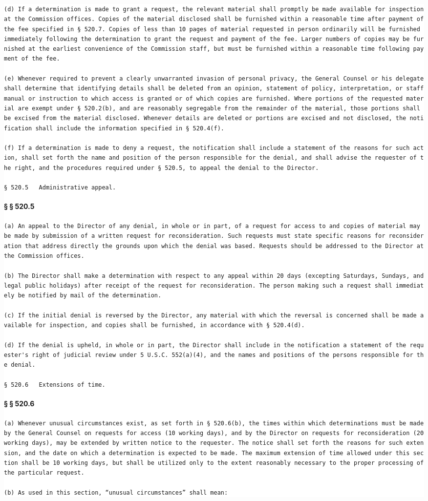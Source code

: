     (d) If a determination is made to grant a request, the relevant material shall promptly be made available for inspection at the Commission offices. Copies of the material disclosed shall be furnished within a reasonable time after payment of the fee specified in § 520.7. Copies of less than 10 pages of material requested in person ordinarily will be furnished immediately following the determination to grant the request and payment of the fee. Larger numbers of copies may be furnished at the earliest convenience of the Commission staff, but must be furnished within a reasonable time following payment of the fee.

    (e) Whenever required to prevent a clearly unwarranted invasion of personal privacy, the General Counsel or his delegate shall determine that identifying details shall be deleted from an opinion, statement of policy, interpretation, or staff manual or instruction to which access is granted or of which copies are furnished. Where portions of the requested material are exempt under § 520.2(b), and are reasonably segregable from the remainder of the material, those portions shall be excised from the material disclosed. Whenever details are deleted or portions are excised and not disclosed, the notification shall include the information specified in § 520.4(f).

    (f) If a determination is made to deny a request, the notification shall include a statement of the reasons for such action, shall set forth the name and position of the person responsible for the denial, and shall advise the requester of the right, and the procedures required under § 520.5, to appeal the denial to the Director.

    § 520.5   Administrative appeal.

#### § § 520.5

    (a) An appeal to the Director of any denial, in whole or in part, of a request for access to and copies of material may be made by submission of a written request for reconsideration. Such requests must state specific reasons for reconsideration that address directly the grounds upon which the denial was based. Requests should be addressed to the Director at the Commission offices.

    (b) The Director shall make a determination with respect to any appeal within 20 days (excepting Saturdays, Sundays, and legal public holidays) after receipt of the request for reconsideration. The person making such a request shall immediately be notified by mail of the determination.

    (c) If the initial denial is reversed by the Director, any material with which the reversal is concerned shall be made available for inspection, and copies shall be furnished, in accordance with § 520.4(d).

    (d) If the denial is upheld, in whole or in part, the Director shall include in the notification a statement of the requester's right of judicial review under 5 U.S.C. 552(a)(4), and the names and positions of the persons responsible for the denial.

    § 520.6   Extensions of time.

#### § § 520.6

    (a) Whenever unusual circumstances exist, as set forth in § 520.6(b), the times within which determinations must be made by the General Counsel on requests for access (10 working days), and by the Director on requests for reconsideration (20 working days), may be extended by written notice to the requester. The notice shall set forth the reasons for such extension, and the date on which a determination is expected to be made. The maximum extension of time allowed under this section shall be 10 working days, but shall be utilized only to the extent reasonably necessary to the proper processing of the particular request.

    (b) As used in this section, “unusual circumstances” shall mean:
